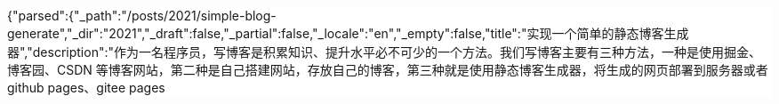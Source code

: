 {"parsed":{"_path":"/posts/2021/simple-blog-generate","_dir":"2021","_draft":false,"_partial":false,"_locale":"en","_empty":false,"title":"实现一个简单的静态博客生成器","description":"作为一名程序员，写博客是积累知识、提升水平必不可少的一个方法。我们写博客主要有三种方法，一种是使用掘金、博客园、CSDN 等博客网站，第二种是自己搭建网站，存放自己的博客，第三种就是使用静态博客生成器，将生成的网页部署到服务器或者 github pages、gitee pages